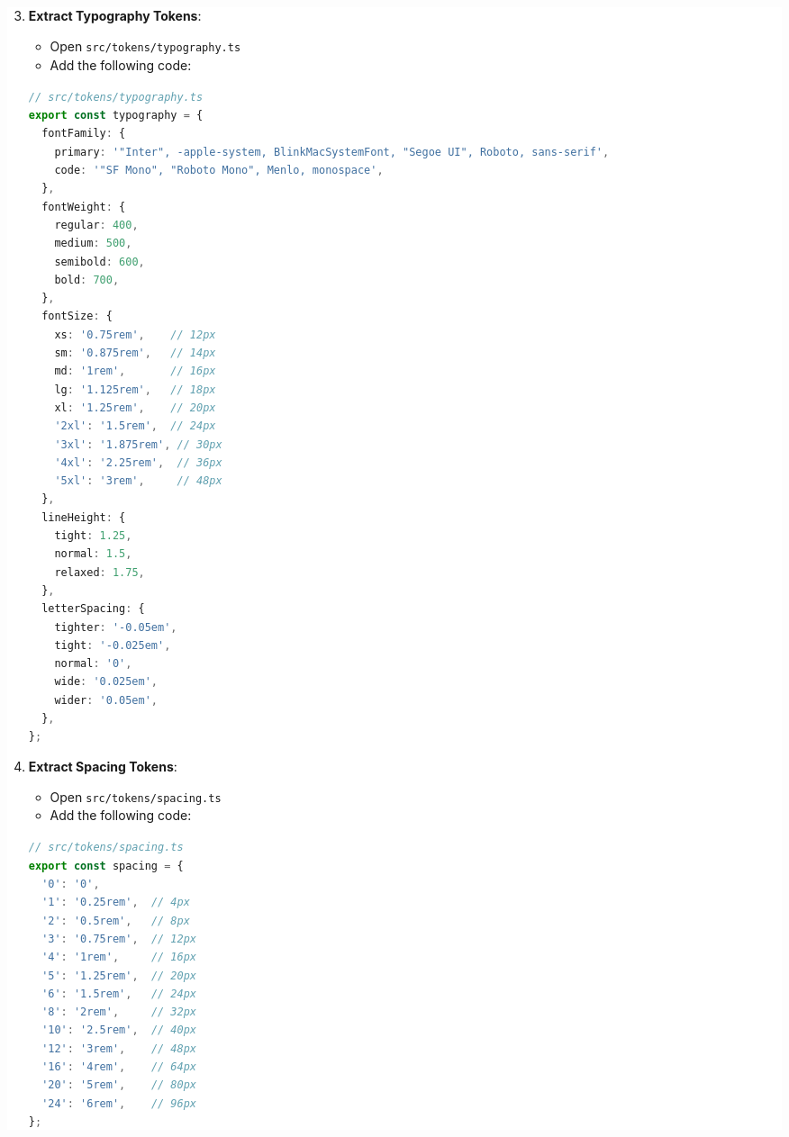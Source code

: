 3. **Extract Typography Tokens**:
   - Open `src/tokens/typography.ts`
   - Add the following code:

   ```typescript
   // src/tokens/typography.ts
   export const typography = {
     fontFamily: {
       primary: '"Inter", -apple-system, BlinkMacSystemFont, "Segoe UI", Roboto, sans-serif',
       code: '"SF Mono", "Roboto Mono", Menlo, monospace',
     },
     fontWeight: {
       regular: 400,
       medium: 500,
       semibold: 600,
       bold: 700,
     },
     fontSize: {
       xs: '0.75rem',    // 12px
       sm: '0.875rem',   // 14px
       md: '1rem',       // 16px
       lg: '1.125rem',   // 18px
       xl: '1.25rem',    // 20px
       '2xl': '1.5rem',  // 24px
       '3xl': '1.875rem', // 30px
       '4xl': '2.25rem',  // 36px
       '5xl': '3rem',     // 48px
     },
     lineHeight: {
       tight: 1.25,
       normal: 1.5,
       relaxed: 1.75,
     },
     letterSpacing: {
       tighter: '-0.05em',
       tight: '-0.025em',
       normal: '0',
       wide: '0.025em',
       wider: '0.05em',
     },
   };
   ```

4. **Extract Spacing Tokens**:
   - Open `src/tokens/spacing.ts`
   - Add the following code:

   ```typescript
   // src/tokens/spacing.ts
   export const spacing = {
     '0': '0',
     '1': '0.25rem',  // 4px
     '2': '0.5rem',   // 8px
     '3': '0.75rem',  // 12px
     '4': '1rem',     // 16px
     '5': '1.25rem',  // 20px
     '6': '1.5rem',   // 24px
     '8': '2rem',     // 32px
     '10': '2.5rem',  // 40px
     '12': '3rem',    // 48px
     '16': '4rem',    // 64px
     '20': '5rem',    // 80px
     '24': '6rem',    // 96px
   };
   ```
